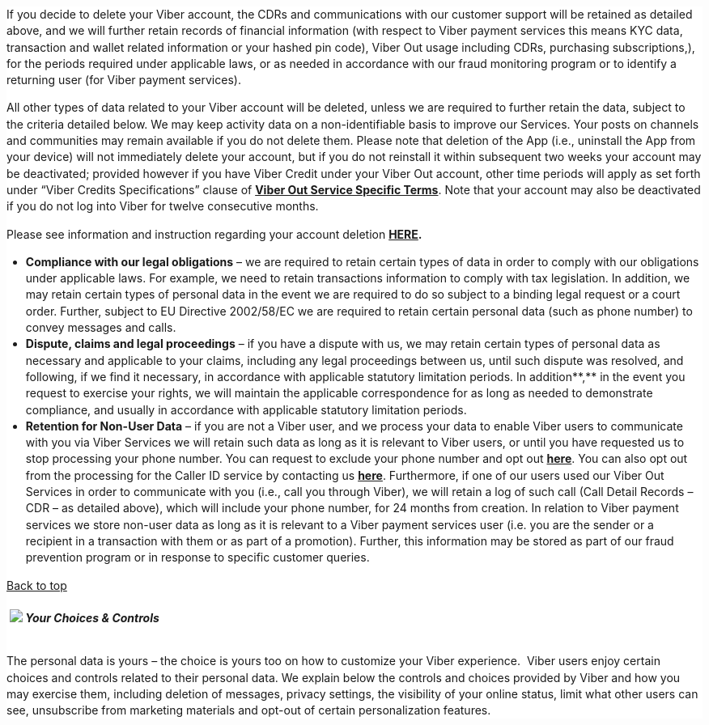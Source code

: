 If you decide to delete your Viber account, the CDRs and communications with our customer support will be retained as detailed above, and we will further retain records of financial information (with respect to Viber payment services this means KYC data, transaction and wallet related information or your hashed pin code), Viber Out usage including CDRs, purchasing subscriptions,), for the periods required under applicable laws, or as needed in accordance with our fraud monitoring program or to identify a returning user (for Viber payment services).

All other types of data related to your Viber account will be deleted, unless we are required to further retain the data, subject to the criteria detailed below. We may keep activity data on a non-identifiable basis to improve our Services. Your posts on channels and communities may remain available if you do not delete them. Please note that deletion of the App (i.e., uninstall the App from your device) will not immediately delete your account, but if you do not reinstall it within subsequent two weeks your account may be deactivated; provided however if you have Viber Credit under your Viber Out account, other time periods will apply as set forth under “Viber Credits Specifications” clause of **[Viber Out Service Specific Terms](https://www.viber.com/en/terms/viber-terms-use/)**. Note that your account may also be deactivated if you do not log into Viber for twelve consecutive months.

Please see information and instruction regarding your account deletion [**HERE**](https://help.viber.com/hc/en-us/articles/9174583112861-Deactivate-or-Uninstall-Viber-on-Your-Phone)**.**

*   **Compliance with our legal obligations** – we are required to retain certain types of data in order to comply with our obligations under applicable laws. For example, we need to retain transactions information to comply with tax legislation. In addition, we may retain certain types of personal data in the event we are required to do so subject to a binding legal request or a court order. Further, subject to EU Directive 2002/58/EC we are required to retain certain personal data (such as phone number) to convey messages and calls.
*   **Dispute, claims and legal proceedings** – if you have a dispute with us, we may retain certain types of personal data as necessary and applicable to your claims, including any legal proceedings between us, until such dispute was resolved, and following, if we find it necessary, in accordance with applicable statutory limitation periods. In addition**,** in the event you request to exercise your rights, we will maintain the applicable correspondence for as long as needed to demonstrate compliance, and usually in accordance with applicable statutory limitation periods.
*   **Retention for Non-User Data** – if you are not a Viber user, and we process your data to enable Viber users to communicate with you via Viber Services we will retain such data as long as it is relevant to Viber users, or until you have requested us to stop processing your phone number. You can request to exclude your phone number and opt out **[here](https://help.viber.com/hc/en-us/requests/new?ticket_form_id=11857662434717)**. You can also opt out from the processing for the Caller ID service by contacting us [**here**](https://help.viber.com/hc/en-us/requests/new?ticket_form_id=11857662434717). Furthermore, if one of our users used our Viber Out Services in order to communicate with you (i.e., call you through Viber), we will retain a log of such call (Call Detail Records – CDR – as detailed above), which will include your phone number, for 24 months from creation. In relation to Viber payment services we store non-user data as long as it is relevant to a Viber payment services user (i.e. you are the sender or a recipient in a transaction with them or as part of a promotion). Further, this information may be stored as part of our fraud prevention program or in response to specific customer queries.

[Back to top](#top)  

######  **![](https://www.viber.com/app/uploads/Picture7.png) Your Choices & Controls**

The personal data is yours – the choice is yours too on how to customize your Viber experience.  Viber users enjoy certain choices and controls related to their personal data. We explain below the controls and choices provided by Viber and how you may exercise them, including deletion of messages, privacy settings, the visibility of your online status, limit what other users can see, unsubscribe from marketing materials and opt-out of certain personalization features.
